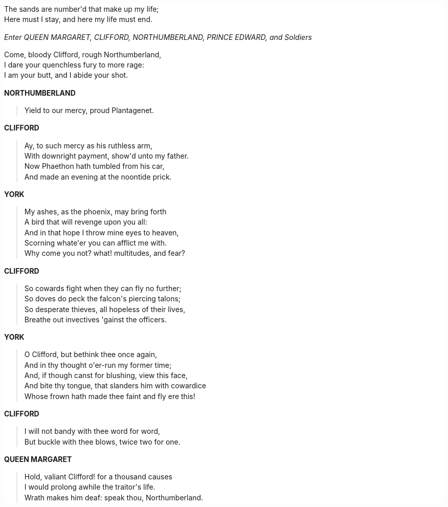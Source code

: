 <A NAME=25>The sands are number'd that make up my life;</A><br>
<A NAME=26>Here must I stay, and here my life must end.</A><br>
<p><i>Enter QUEEN MARGARET, CLIFFORD, NORTHUMBERLAND, PRINCE EDWARD, and Soldiers</i></p>
<A NAME=27>Come, bloody Clifford, rough Northumberland,</A><br>
<A NAME=28>I dare your quenchless fury to more rage:</A><br>
<A NAME=29>I am your butt, and I abide your shot.</A><br>
</blockquote>

<A NAME=speech2><b>NORTHUMBERLAND</b></a>
<blockquote>
<A NAME=30>Yield to our mercy, proud Plantagenet.</A><br>
</blockquote>

<A NAME=speech3><b>CLIFFORD</b></a>
<blockquote>
<A NAME=31>Ay, to such mercy as his ruthless arm,</A><br>
<A NAME=32>With downright payment, show'd unto my father.</A><br>
<A NAME=33>Now Phaethon hath tumbled from his car,</A><br>
<A NAME=34>And made an evening at the noontide prick.</A><br>
</blockquote>

<A NAME=speech4><b>YORK</b></a>
<blockquote>
<A NAME=35>My ashes, as the phoenix, may bring forth</A><br>
<A NAME=36>A bird that will revenge upon you all:</A><br>
<A NAME=37>And in that hope I throw mine eyes to heaven,</A><br>
<A NAME=38>Scorning whate'er you can afflict me with.</A><br>
<A NAME=39>Why come you not? what! multitudes, and fear?</A><br>
</blockquote>

<A NAME=speech5><b>CLIFFORD</b></a>
<blockquote>
<A NAME=40>So cowards fight when they can fly no further;</A><br>
<A NAME=41>So doves do peck the falcon's piercing talons;</A><br>
<A NAME=42>So desperate thieves, all hopeless of their lives,</A><br>
<A NAME=43>Breathe out invectives 'gainst the officers.</A><br>
</blockquote>

<A NAME=speech6><b>YORK</b></a>
<blockquote>
<A NAME=44>O Clifford, but bethink thee once again,</A><br>
<A NAME=45>And in thy thought o'er-run my former time;</A><br>
<A NAME=46>And, if though canst for blushing, view this face,</A><br>
<A NAME=47>And bite thy tongue, that slanders him with cowardice</A><br>
<A NAME=48>Whose frown hath made thee faint and fly ere this!</A><br>
</blockquote>

<A NAME=speech7><b>CLIFFORD</b></a>
<blockquote>
<A NAME=49>I will not bandy with thee word for word,</A><br>
<A NAME=50>But buckle with thee blows, twice two for one.</A><br>
</blockquote>

<A NAME=speech8><b>QUEEN MARGARET</b></a>
<blockquote>
<A NAME=51>Hold, valiant Clifford! for a thousand causes</A><br>
<A NAME=52>I would prolong awhile the traitor's life.</A><br>
<A NAME=53>Wrath makes him deaf: speak thou, Northumberland.</A><br>
</blockquote>
